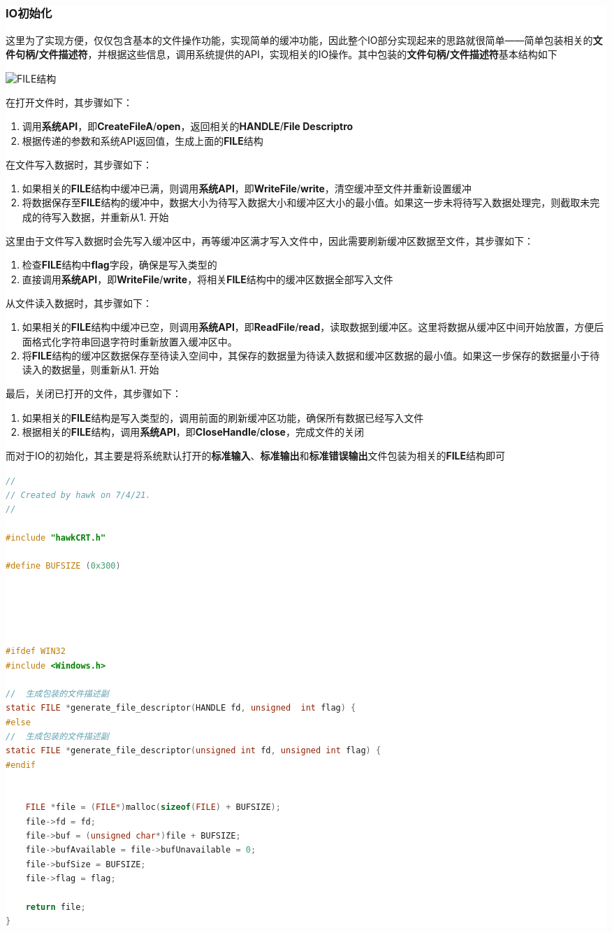 

### IO初始化

  这里为了实现方便，仅仅包含基本的文件操作功能，实现简单的缓冲功能，因此整个IO部分实现起来的思路就很简单——简单包装相关的**文件句柄/文件描述符**，并根据这些信息，调用系统提供的API，实现相关的IO操作。其中包装的**文件句柄/文件描述符**基本结构如下

  ![FILE结构](FILE结构.PNG) 

在打开文件时，其步骤如下：
1. 调用**系统API**，即**CreateFileA**/**open**，返回相关的**HANDLE**/**File Descriptro**
2. 根据传递的参数和系统API返回值，生成上面的**FILE**结构



在文件写入数据时，其步骤如下：
1. 如果相关的**FILE**结构中缓冲已满，则调用**系统API**，即**WriteFile**/**write**，清空缓冲至文件并重新设置缓冲
2. 将数据保存至**FILE**结构的缓冲中，数据大小为待写入数据大小和缓冲区大小的最小值。如果这一步未将待写入数据处理完，则截取未完成的待写入数据，并重新从1. 开始


这里由于文件写入数据时会先写入缓冲区中，再等缓冲区满才写入文件中，因此需要刷新缓冲区数据至文件，其步骤如下：
1. 检查**FILE**结构中**flag**字段，确保是写入类型的
2. 直接调用**系统API**，即**WriteFile**/**write**，将相关**FILE**结构中的缓冲区数据全部写入文件


从文件读入数据时，其步骤如下：
1. 如果相关的**FILE**结构中缓冲已空，则调用**系统API**，即**ReadFile**/**read**，读取数据到缓冲区。这里将数据从缓冲区中间开始放置，方便后面格式化字符串回退字符时重新放置入缓冲区中。
2. 将**FILE**结构的缓冲区数据保存至待读入空间中，其保存的数据量为待读入数据和缓冲区数据的最小值。如果这一步保存的数据量小于待读入的数据量，则重新从1. 开始


最后，关闭已打开的文件，其步骤如下：
1. 如果相关的**FILE**结构是写入类型的，调用前面的刷新缓冲区功能，确保所有数据已经写入文件
2. 根据相关的**FILE**结构，调用**系统API**，即**CloseHandle**/**close**，完成文件的关闭


而对于IO的初始化，其主要是将系统默认打开的**标准输入**、**标准输出**和**标准错误输出**文件包装为相关的**FILE**结构即可
```c
//
// Created by hawk on 7/4/21.
//

#include "hawkCRT.h"

#define BUFSIZE (0x300)





#ifdef WIN32
#include <Windows.h>

//  生成包装的文件描述副
static FILE *generate_file_descriptor(HANDLE fd, unsigned  int flag) {
#else
//  生成包装的文件描述副
static FILE *generate_file_descriptor(unsigned int fd, unsigned int flag) {
#endif


    FILE *file = (FILE*)malloc(sizeof(FILE) + BUFSIZE);
    file->fd = fd;
    file->buf = (unsigned char*)file + BUFSIZE;
    file->bufAvailable = file->bufUnavailable = 0;
    file->bufSize = BUFSIZE;
    file->flag = flag;

    return file;
}
```